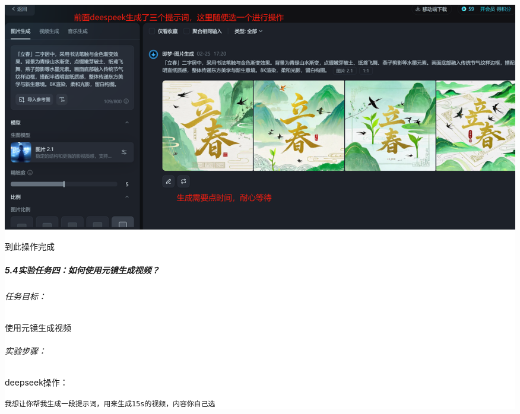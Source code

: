 ![image-20250225172500304](image/image-20250225172500304.png)

到此操作完成

##### 5.4实验任务四：**如何使用元镜生成视频？**

###### 任务目标：

使用元镜生成视频

###### 实验步骤：

deepseek操作：

```
我想让你帮我生成一段提示词，用来生成15s的视频，内容你自己选
```
